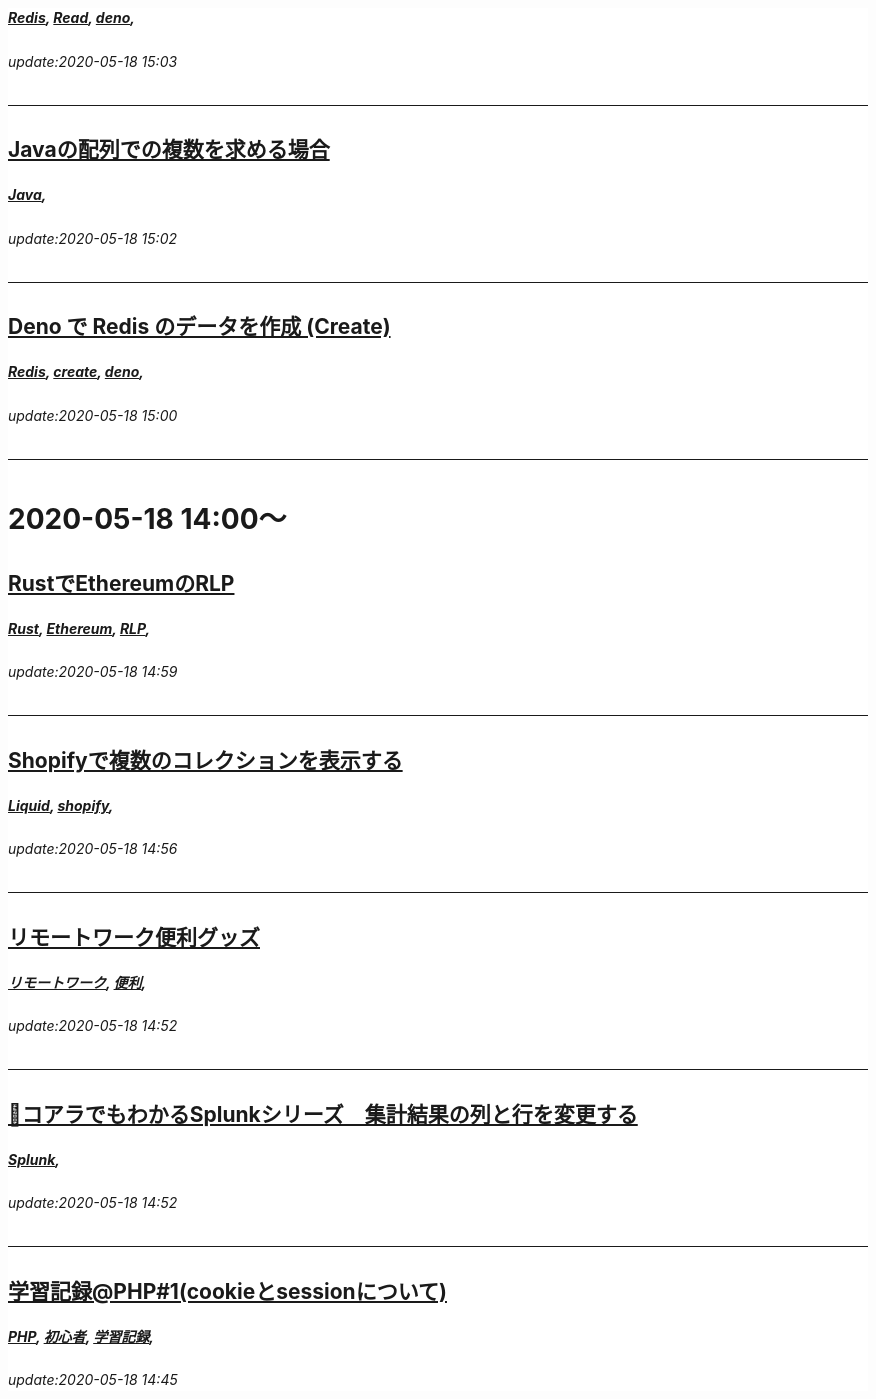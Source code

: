 ##### [Redis](https://qiita.com/tags/Redis), [Read](https://qiita.com/tags/Read), [deno](https://qiita.com/tags/deno), 
###### update:2020-05-18 15:03
---
## [Javaの配列での複数を求める場合](https://qiita.com/iverson3kobe0824/items/1012f555143f0f105662)
##### [Java](https://qiita.com/tags/Java), 
###### update:2020-05-18 15:02
---
## [Deno で Redis のデータを作成 (Create)](https://qiita.com/ekzemplaro/items/2265a7deeeb6dd378e7e)
##### [Redis](https://qiita.com/tags/Redis), [create](https://qiita.com/tags/create), [deno](https://qiita.com/tags/deno), 
###### update:2020-05-18 15:00
---




# 2020-05-18 14:00～
## [RustでEthereumのRLP](https://qiita.com/kzee/items/470bfdbcfc82458f7925)
##### [Rust](https://qiita.com/tags/Rust), [Ethereum](https://qiita.com/tags/Ethereum), [RLP](https://qiita.com/tags/RLP), 
###### update:2020-05-18 14:59
---
## [Shopifyで複数のコレクションを表示する](https://qiita.com/keninph1/items/c0f476cd5e8c1ffe6bc4)
##### [Liquid](https://qiita.com/tags/Liquid), [shopify](https://qiita.com/tags/shopify), 
###### update:2020-05-18 14:56
---
## [リモートワーク便利グッズ](https://qiita.com/shin1007/items/51f2492f57ca0ff2f9ea)
##### [リモートワーク](https://qiita.com/tags/リモートワーク), [便利](https://qiita.com/tags/便利), 
###### update:2020-05-18 14:52
---
## [🐨コアラでもわかるSplunkシリーズ　集計結果の列と行を変更する](https://qiita.com/toshikawa/items/c64999fe237381a0adae)
##### [Splunk](https://qiita.com/tags/Splunk), 
###### update:2020-05-18 14:52
---
## [学習記録@PHP#1(cookieとsessionについて)](https://qiita.com/30arare/items/da00f4d290c4e7a55afa)
##### [PHP](https://qiita.com/tags/PHP), [初心者](https://qiita.com/tags/初心者), [学習記録](https://qiita.com/tags/学習記録), 
###### update:2020-05-18 14:45
